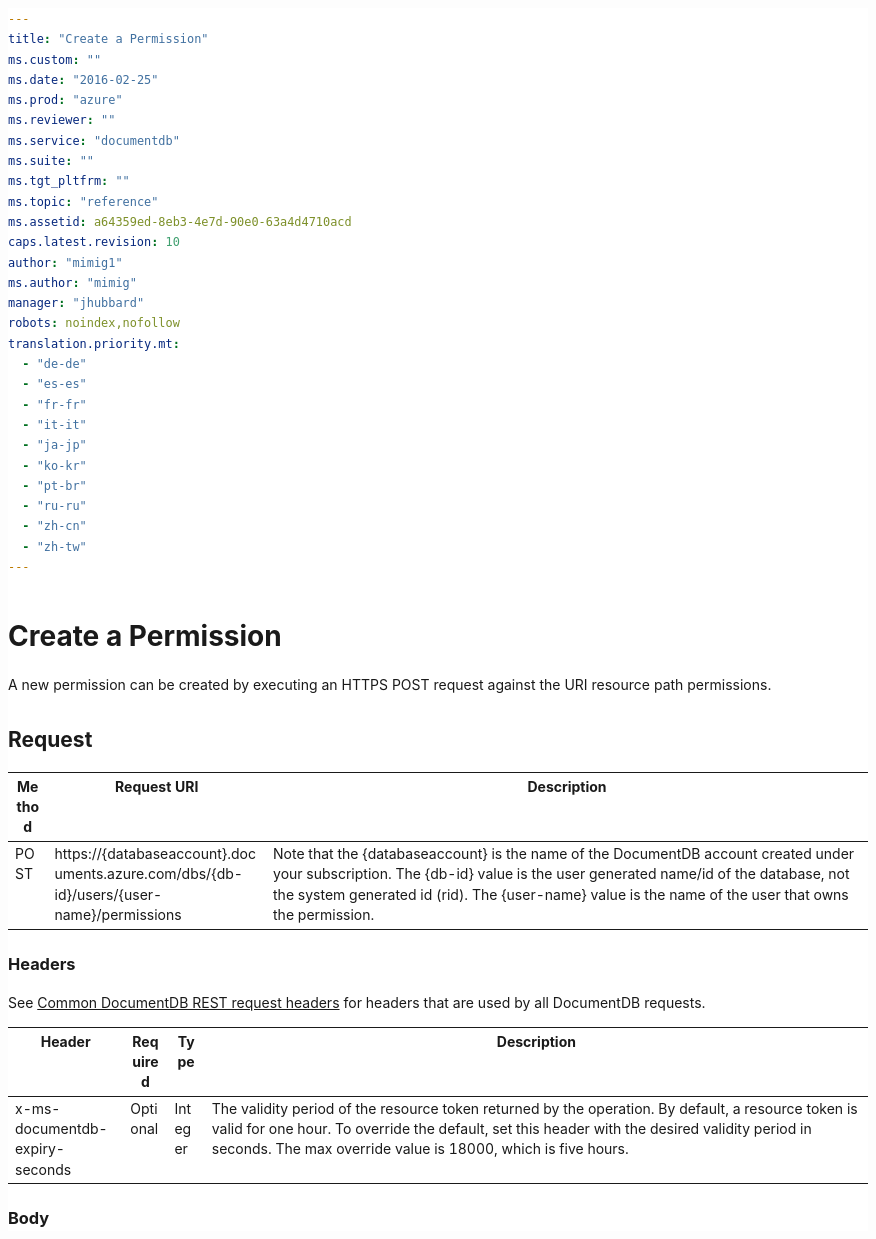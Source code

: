 ```yaml
---
title: "Create a Permission"
ms.custom: ""
ms.date: "2016-02-25"
ms.prod: "azure"
ms.reviewer: ""
ms.service: "documentdb"
ms.suite: ""
ms.tgt_pltfrm: ""
ms.topic: "reference"
ms.assetid: a64359ed-8eb3-4e7d-90e0-63a4d4710acd
caps.latest.revision: 10
author: "mimig1"
ms.author: "mimig"
manager: "jhubbard"
robots: noindex,nofollow
translation.priority.mt: 
  - "de-de"
  - "es-es"
  - "fr-fr"
  - "it-it"
  - "ja-jp"
  - "ko-kr"
  - "pt-br"
  - "ru-ru"
  - "zh-cn"
  - "zh-tw"
---
```

# Create a Permission
  A new permission can be created by executing an HTTPS POST request against the URI resource path permissions.  
  
## Request  
  
|Method|Request URI|Description|  
|------------|-----------------|-----------------|  
|POST|https://{databaseaccount}.documents.azure.com/dbs/{db-id}/users/{user-name}/permissions|Note that the {databaseaccount} is the name of the DocumentDB account created under your subscription. The {db-id} value is the user generated name/id of the database, not the system generated id (rid). The {user-name} value is the name of the user that owns the permission.|  
  
### Headers  
 See [Common DocumentDB REST request headers](common-documentdb-rest-request-headers.md) for headers that are used by all DocumentDB requests.  
  
|Header|Required|Type|Description|  
|------------|--------------|----------|-----------------|  
|x-ms-documentdb-expiry-seconds|Optional|Integer|The validity period of the resource token returned by the operation. By default, a resource token is valid for one hour. To override the default, set this header with the desired validity period in seconds. The max override value is 18000, which is five hours.|  
  
### Body  
  